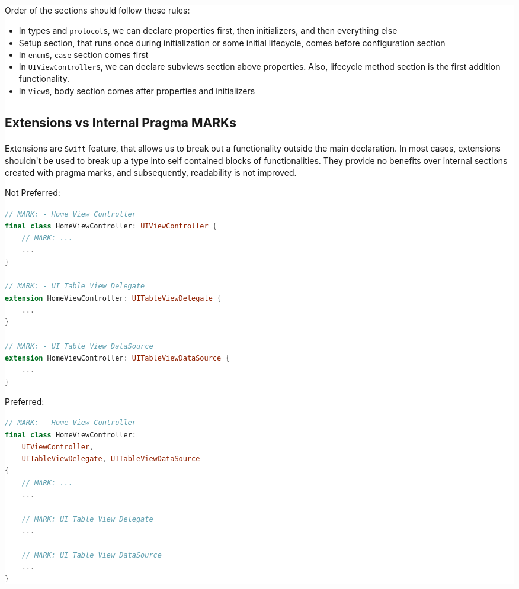 Order of the sections should follow these rules:

- In types and `protocol`s, we can declare properties first, then initializers, and then everything else
- Setup section, that runs once during initialization or some initial lifecycle, comes before configuration section 
- In `enum`s, `case` section comes first
- In `UIViewController`s, we can declare subviews section above properties. Also, lifecycle method section is the first addition functionality.
- In `View`s, body section comes after properties and initializers

## Extensions vs Internal Pragma MARKs

Extensions are `Swift` feature, that allows us to break out a functionality outside the main declaration. In most cases, extensions shouldn't be used to break up a type into self contained blocks of functionalities. They provide no benefits over internal sections created with pragma marks, and subsequently, readability is not improved.

Not Preferred:

```swift
// MARK: - Home View Controller
final class HomeViewController: UIViewController {
    // MARK: ...
    ...
}

// MARK: - UI Table View Delegate
extension HomeViewController: UITableViewDelegate {
    ...
}

// MARK: - UI Table View DataSource
extension HomeViewController: UITableViewDataSource {
    ...
}
```

Preferred:

```swift
// MARK: - Home View Controller
final class HomeViewController:
    UIViewController, 
    UITableViewDelegate, UITableViewDataSource
{
    // MARK: ...
    ...

    // MARK: UI Table View Delegate
    ...

    // MARK: UI Table View DataSource
    ...
}
````
